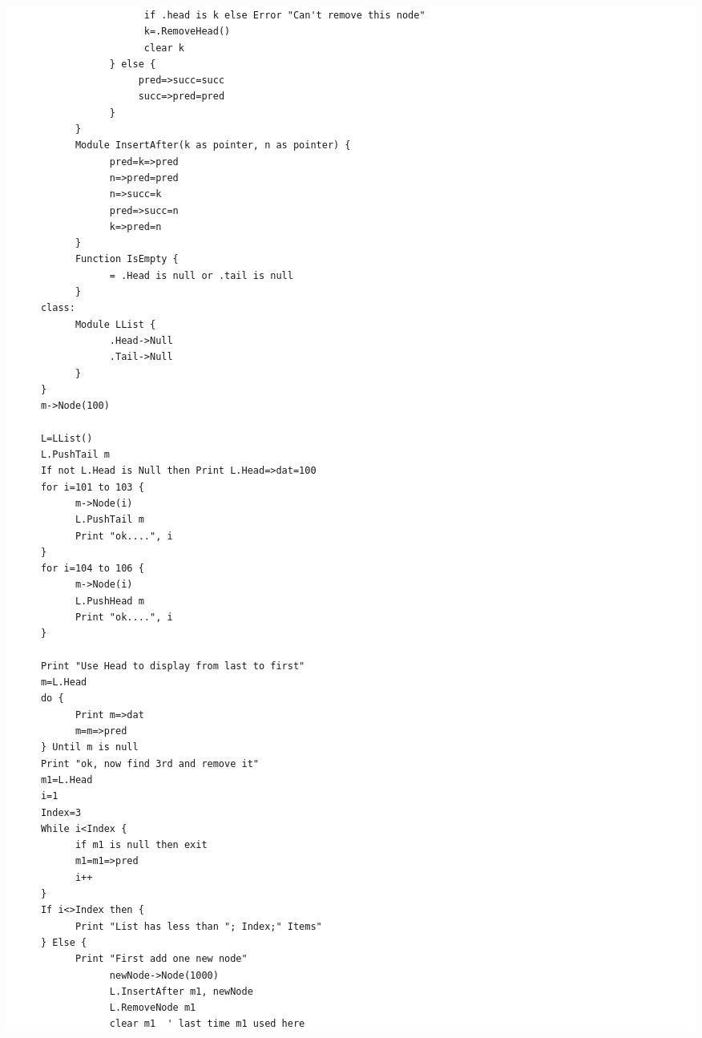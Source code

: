 ```M2000 Interpreter
                        if .head is k else Error "Can't remove this node"
                        k=.RemoveHead()
                        clear k
                  } else {
                       pred=>succ=succ
                       succ=>pred=pred
                  }
            }
            Module InsertAfter(k as pointer, n as pointer) {
                  pred=k=>pred
                  n=>pred=pred
                  n=>succ=k
                  pred=>succ=n
                  k=>pred=n
            }
            Function IsEmpty {
                  = .Head is null or .tail is null
            }
      class:
            Module LList {
                  .Head->Null
                  .Tail->Null
            }
      }
      m->Node(100)

      L=LList()
      L.PushTail m
      If not L.Head is Null then Print L.Head=>dat=100
      for i=101 to 103 {
            m->Node(i)
            L.PushTail m
            Print "ok....", i
      }
      for i=104 to 106 {
            m->Node(i)
            L.PushHead m
            Print "ok....", i
      }

      Print "Use Head to display from last to first"
      m=L.Head
      do {
            Print m=>dat
            m=m=>pred
      } Until m is null
      Print "ok, now find 3rd and remove it"
      m1=L.Head
      i=1
      Index=3
      While i<Index {
            if m1 is null then exit
            m1=m1=>pred
            i++
      }
      If i<>Index then {
            Print "List has less than "; Index;" Items"
      } Else {
            Print "First add one new node"
                  newNode->Node(1000)
                  L.InsertAfter m1, newNode
                  L.RemoveNode m1
                  clear m1  ' last time m1 used here
```